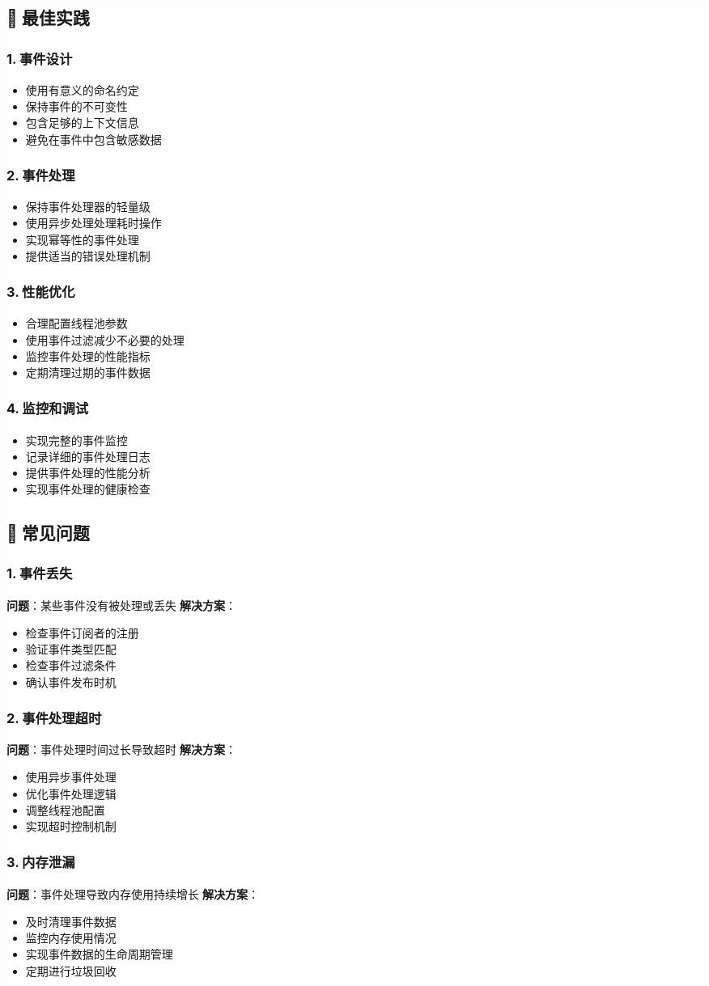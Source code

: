 ## 📝 最佳实践

### 1. 事件设计
- 使用有意义的命名约定
- 保持事件的不可变性
- 包含足够的上下文信息
- 避免在事件中包含敏感数据

### 2. 事件处理
- 保持事件处理器的轻量级
- 使用异步处理处理耗时操作
- 实现幂等性的事件处理
- 提供适当的错误处理机制

### 3. 性能优化
- 合理配置线程池参数
- 使用事件过滤减少不必要的处理
- 监控事件处理的性能指标
- 定期清理过期的事件数据

### 4. 监控和调试
- 实现完整的事件监控
- 记录详细的事件处理日志
- 提供事件处理的性能分析
- 实现事件处理的健康检查

## 🐛 常见问题

### 1. 事件丢失
**问题**：某些事件没有被处理或丢失
**解决方案**：
- 检查事件订阅者的注册
- 验证事件类型匹配
- 检查事件过滤条件
- 确认事件发布时机

### 2. 事件处理超时
**问题**：事件处理时间过长导致超时
**解决方案**：
- 使用异步事件处理
- 优化事件处理逻辑
- 调整线程池配置
- 实现超时控制机制

### 3. 内存泄漏
**问题**：事件处理导致内存使用持续增长
**解决方案**：
- 及时清理事件数据
- 监控内存使用情况
- 实现事件数据的生命周期管理
- 定期进行垃圾回收
